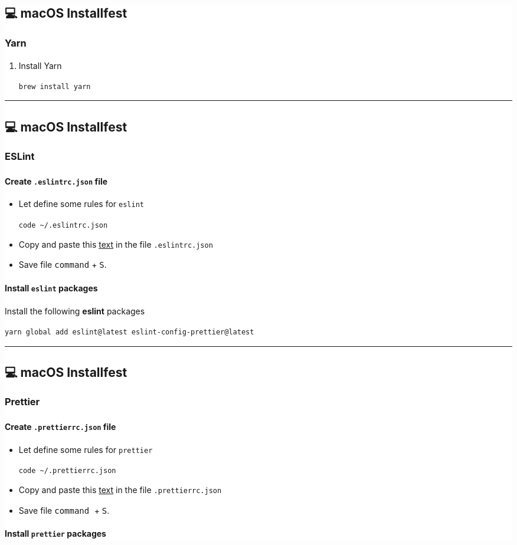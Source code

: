 
## 💻 macOS Installfest

### Yarn

1. Install Yarn

   ```sh
   brew install yarn
   ```

---

## 💻 macOS Installfest

### ESLint

#### Create `.eslintrc.json` file

- Let define some rules for `eslint`

  ```sh
  code ~/.eslintrc.json
  ```

- Copy and paste this [text](https://gist.github.com/pataruco/353b75f87ad809dc96b64174b2201f60#file-eslintrc-json) in the file `.eslintrc.json`
- Save file <kbd>command</kbd> + <kbd>S</kbd>.

#### Install `eslint` packages

Install the following **eslint** packages

```sh
yarn global add eslint@latest eslint-config-prettier@latest
```

---

## 💻 macOS Installfest

### Prettier

#### Create `.prettierrc.json` file

- Let define some rules for `prettier`

  ```sh
  code ~/.prettierrc.json
  ```

- Copy and paste this [text](https://gist.github.com/pataruco/353b75f87ad809dc96b64174b2201f60#file-prettierrc-json) in the file `.prettierrc.json`
- Save file <kbd>command </kbd> + <kbd>S</kbd>.

#### Install `prettier` packages
